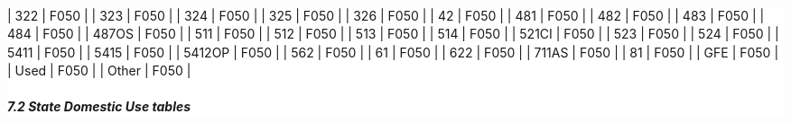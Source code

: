 | 322       | F050                  |
| 323       | F050                  |
| 324       | F050                  |
| 325       | F050                  |
| 326       | F050                  |
| 42        | F050                  |
| 481       | F050                  |
| 482       | F050                  |
| 483       | F050                  |
| 484       | F050                  |
| 487OS     | F050                  |
| 511       | F050                  |
| 512       | F050                  |
| 513       | F050                  |
| 514       | F050                  |
| 521CI     | F050                  |
| 523       | F050                  |
| 524       | F050                  |
| 5411      | F050                  |
| 5415      | F050                  |
| 5412OP    | F050                  |
| 562       | F050                  |
| 61        | F050                  |
| 622       | F050                  |
| 711AS     | F050                  |
| 81        | F050                  |
| GFE       | F050                  |
| Used      | F050                  |
| Other     | F050                  |

##### 7.2 State Domestic Use tables
